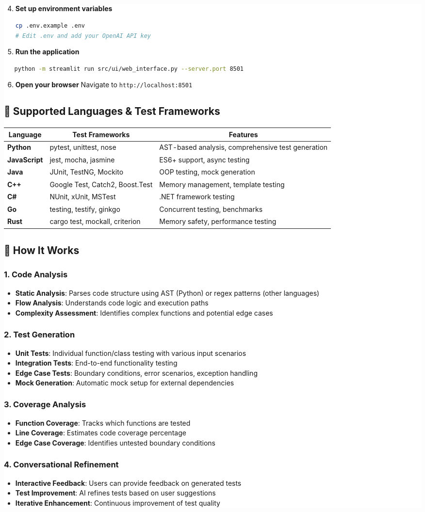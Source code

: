 4. **Set up environment variables**
   ```bash
   cp .env.example .env
   # Edit .env and add your OpenAI API key
   ```

5. **Run the application**
```bash
   python -m streamlit run src/ui/web_interface.py --server.port 8501
   ```

6. **Open your browser**
   Navigate to `http://localhost:8501`

## 🧪 Supported Languages & Test Frameworks

| Language | Test Frameworks | Features |
|----------|----------------|----------|
| **Python** | pytest, unittest, nose | AST-based analysis, comprehensive test generation |
| **JavaScript** | jest, mocha, jasmine | ES6+ support, async testing |
| **Java** | JUnit, TestNG, Mockito | OOP testing, mock generation |
| **C++** | Google Test, Catch2, Boost.Test | Memory management, template testing |
| **C#** | NUnit, xUnit, MSTest | .NET framework testing |
| **Go** | testing, testify, ginkgo | Concurrent testing, benchmarks |
| **Rust** | cargo test, mockall, criterion | Memory safety, performance testing |

## 🎯 How It Works

### 1. **Code Analysis**
- **Static Analysis**: Parses code structure using AST (Python) or regex patterns (other languages)
- **Flow Analysis**: Understands code logic and execution paths
- **Complexity Assessment**: Identifies complex functions and potential edge cases

### 2. **Test Generation**
- **Unit Tests**: Individual function/class testing with various input scenarios
- **Integration Tests**: End-to-end functionality testing
- **Edge Case Tests**: Boundary conditions, error scenarios, exception handling
- **Mock Generation**: Automatic mock setup for external dependencies

### 3. **Coverage Analysis**
- **Function Coverage**: Tracks which functions are tested
- **Line Coverage**: Estimates code coverage percentage
- **Edge Case Coverage**: Identifies untested boundary conditions

### 4. **Conversational Refinement**
- **Interactive Feedback**: Users can provide feedback on generated tests
- **Test Improvement**: AI refines tests based on user suggestions
- **Iterative Enhancement**: Continuous improvement of test quality
